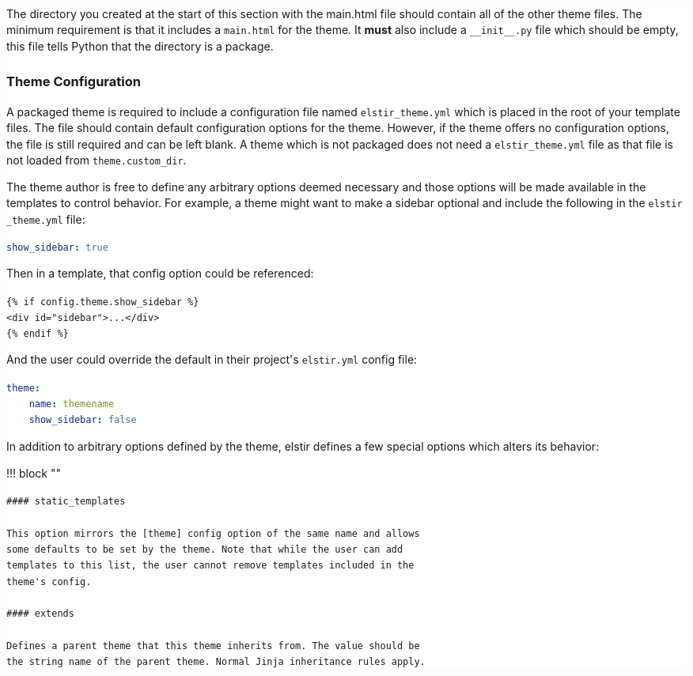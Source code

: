 The directory you created at the start of this section with the main.html file
should contain all of the other theme files. The minimum requirement is that
it includes a `main.html` for the theme. It **must** also include a
`__init__.py` file which should be empty, this file tells Python that the
directory is a package.

### Theme Configuration

A packaged theme is required to include a configuration file named
`elstir_theme.yml` which is placed in the root of your template files. The file
should contain default configuration options for the theme. However, if the
theme offers no configuration options, the file is still required and can be
left blank. A theme which is not packaged does not need a `elstir_theme.yml`
file as that file is not loaded from `theme.custom_dir`.

The theme author is free to define any arbitrary options deemed necessary and
those options will be made available in the templates to control behavior.
For example, a theme might want to make a sidebar optional and include the
following in the `elstir_theme.yml` file:

```yaml
show_sidebar: true
```

Then in a template, that config option could be referenced:

```django
{% if config.theme.show_sidebar %}
<div id="sidebar">...</div>
{% endif %}
```

And the user could override the default in their project's `elstir.yml` config
file:

```yaml
theme:
    name: themename
    show_sidebar: false
```

In addition to arbitrary options defined by the theme, elstir defines a few
special options which alters its behavior:

!!! block ""

    #### static_templates

    This option mirrors the [theme] config option of the same name and allows
    some defaults to be set by the theme. Note that while the user can add
    templates to this list, the user cannot remove templates included in the
    theme's config.

    #### extends

    Defines a parent theme that this theme inherits from. The value should be
    the string name of the parent theme. Normal Jinja inheritance rules apply.


[styling your docs]: ./styling-your-docs.md#using-the-theme-custom_dir
[custom_dir]: ./configuration.md#custom_dir
[name]: ./configuration.md#name
[configuration]: #theme-configuration
[packaged]: #packaging-themes
[theme]: ./configuration.md#theme
[Jinja]: http://jinja.pocoo.org/
[template inheritance]: http://jinja.pocoo.org/docs/dev/templates/#template-inheritance
[theme_dir]: ./styling-your-docs.md#using-the-theme_dir
[blocks]: ./styling-your-docs.md#overriding-template-blocks
[static_templates]: #static_templates
[nav]: configuration.md#nav
[base_url]: #base_url
[site_url]: ./configuration.md#site_url
[Jinja2 template]: http://jinja.pocoo.org/docs/dev/
[built-in themes]: https://github.com/elstir/elstir/tree/master/elstir/themes
[theme's configuration file]: #theme-configuration
[lunr.js]: https://lunrjs.com/
[site_dir]: configuration.md#site_dir
[prebuild_index]: configuration.md#prebuild_index
[Python packaging]: https://packaging.python.org/en/latest/
[elstir Bootstrap theme]: https://elstir.github.io/elstir-bootstrap/
[elstir Bootswatch theme]: https://elstir.github.io/elstir-bootswatch/
[Packaging and Distributing Projects]: https://packaging.python.org/en/latest/distributing/
[theme]: ./configuration.md#theme